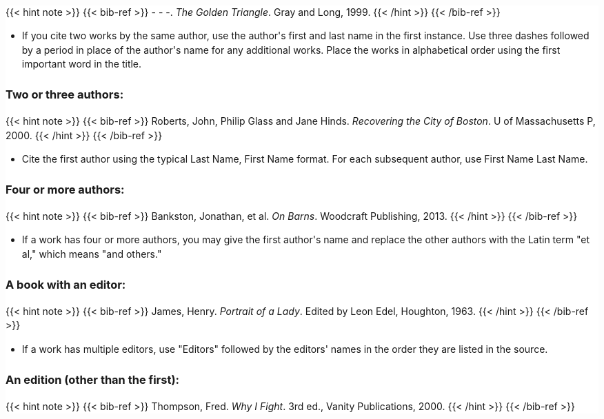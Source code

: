
{{< hint note >}}
{{< bib-ref >}}
\- \- \-. *The Golden Triangle*. Gray and Long, 1999.
{{< /hint >}}
{{< /bib-ref >}}

- If you cite two works by the same author, use the author's first and last name in the first instance. Use three dashes followed by a period in place of the author's name for any additional works. Place the works in alphabetical order using the first important word in the title.

### Two or three authors:


{{< hint note >}}
{{< bib-ref >}}
Roberts, John, Philip Glass and Jane Hinds. *Recovering the City of Boston*. U of Massachusetts P, 2000.
{{< /hint >}}
{{< /bib-ref >}}

- Cite the first author using the typical Last Name, First Name format. For each subsequent author, use First Name Last Name.

### Four or more authors:

{{< hint note >}}
{{< bib-ref >}}
Bankston, Jonathan, et al. *On Barns*. Woodcraft Publishing, 2013.
{{< /hint >}}
{{< /bib-ref >}}

- If a work has four or more authors, you may give the first author's name and replace the other authors with the Latin term "et al," which means "and others."

### A book with an editor:


{{< hint note >}}
{{< bib-ref >}}
James, Henry. *Portrait of a Lady*. Edited by Leon Edel, Houghton, 1963.
{{< /hint >}}
{{< /bib-ref >}}

- If a work has multiple editors, use "Editors" followed by the editors' names in the order they are listed in the source.


### An edition (other than the first):

{{< hint note >}}
{{< bib-ref >}}
Thompson, Fred. *Why I Fight*. 3rd ed., Vanity Publications, 2000.
{{< /hint >}}
{{< /bib-ref >}}
